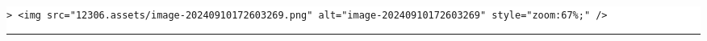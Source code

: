	> <img src="12306.assets/image-20240910172603269.png" alt="image-20240910172603269" style="zoom:67%;" />

---